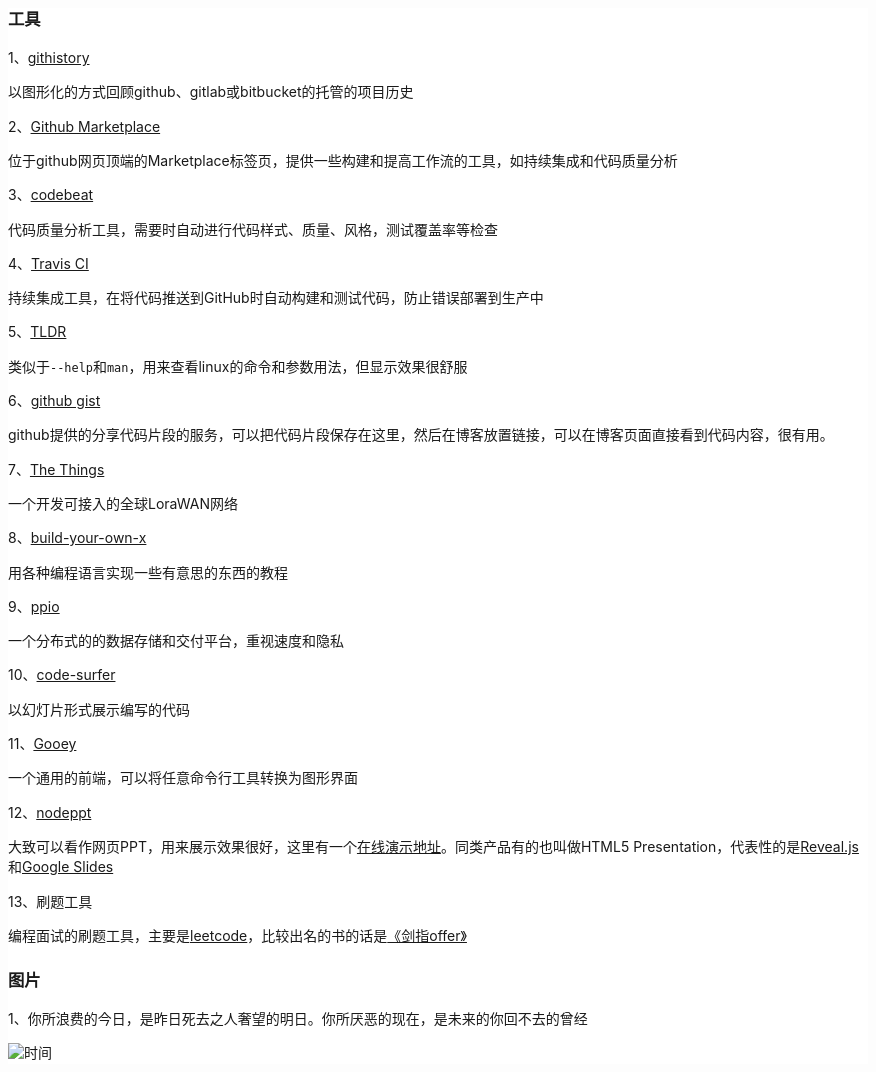 ### 工具

1、[githistory](https://githistory.xyz/)

以图形化的方式回顾github、gitlab或bitbucket的托管的项目历史

2、[Github Marketplace](https://github.com/marketplace)

位于github网页顶端的Marketplace标签页，提供一些构建和提高工作流的工具，如持续集成和代码质量分析

3、[codebeat](https://github.com/marketplace/codebeat)

代码质量分析工具，需要时自动进行代码样式、质量、风格，测试覆盖率等检查

4、[Travis CI](<https://github.com/marketplace/travis-ci>)

持续集成工具，在将代码推送到GitHub时自动构建和测试代码，防止错误部署到生产中

5、[TLDR](<https://github.com/tldr-pages/tldr>)

类似于`--help`和`man`，用来查看linux的命令和参数用法，但显示效果很舒服

6、[github gist](https://gist.github.com/discover)

github提供的分享代码片段的服务，可以把代码片段保存在这里，然后在博客放置链接，可以在博客页面直接看到代码内容，很有用。

7、[The Things](<https://www.thethingsnetwork.org/>)

一个开发可接入的全球LoraWAN网络

8、[build-your-own-x](<https://github.com/danistefanovic/build-your-own-x>)

用各种编程语言实现一些有意思的东西的教程

9、[ppio](<https://www.pp.io/>)

一个分布式的的数据存储和交付平台，重视速度和隐私

10、[code-surfer](https://github.com/pomber/code-surfer)

以幻灯片形式展示编写的代码

11、[Gooey](https://chriskiehl.com/article/gooey-as-a-universal-frontend)

一个通用的前端，可以将任意命令行工具转换为图形界面

12、[nodeppt](https://github.com/ksky521/nodeppt)

大致可以看作网页PPT，用来展示效果很好，这里有一个[在线演示地址](<http://js8.in/nodeppt/#slide=1>)。同类产品有的也叫做HTML5 Presentation，代表性的是[Reveal.js](http://lab.hakim.se/reveal-js/#/)和[Google Slides](https://www.google.com/slides/about/)

13、刷题工具

编程面试的刷题工具，主要是[leetcode](<https://leetcode-cn.com/>)，比较出名的书的话是[《剑指offer》](<https://book.douban.com/subject/6966465/>)

### 图片

1、你所浪费的今日，是昨日死去之人奢望的明日。你所厌恶的现在，是未来的你回不去的曾经

![时间](https://picped-1301226557.cos.ap-beijing.myqcloud.com/64760474-5aea4e80-d56c-11e9-9de7-32dc662812ca.jpeg)
